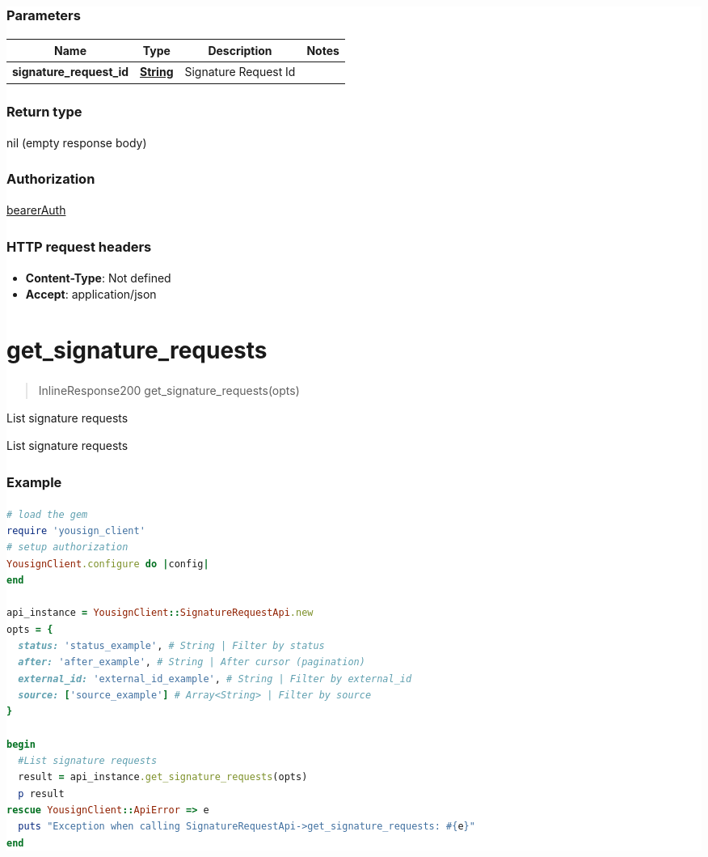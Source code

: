 ### Parameters

Name | Type | Description  | Notes
------------- | ------------- | ------------- | -------------
 **signature_request_id** | [**String**](.md)| Signature Request Id | 

### Return type

nil (empty response body)

### Authorization

[bearerAuth](../README.md#bearerAuth)

### HTTP request headers

 - **Content-Type**: Not defined
 - **Accept**: application/json



# **get_signature_requests**
> InlineResponse200 get_signature_requests(opts)

List signature requests

List signature requests

### Example
```ruby
# load the gem
require 'yousign_client'
# setup authorization
YousignClient.configure do |config|
end

api_instance = YousignClient::SignatureRequestApi.new
opts = { 
  status: 'status_example', # String | Filter by status
  after: 'after_example', # String | After cursor (pagination)
  external_id: 'external_id_example', # String | Filter by external_id
  source: ['source_example'] # Array<String> | Filter by source
}

begin
  #List signature requests
  result = api_instance.get_signature_requests(opts)
  p result
rescue YousignClient::ApiError => e
  puts "Exception when calling SignatureRequestApi->get_signature_requests: #{e}"
end
```
